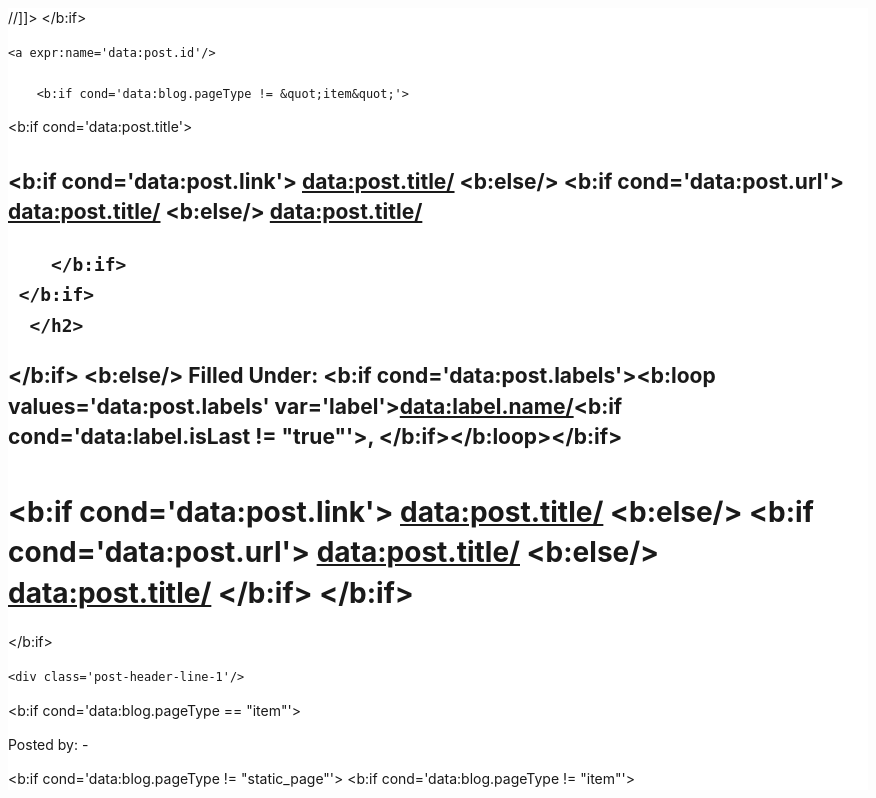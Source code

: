 //]]>
</script>
</b:if>
<div class='entrybody'>
<a expr:href='data:post.url'><script type='text/javascript'>
document.write(bp_thumbnail_resize(&quot;<data:post.thumbnailUrl/>&quot;,&quot;<data:post.title/>&quot;));
</script></a></div></b:if></b:if>

    <a expr:name='data:post.id'/>

        <b:if cond='data:blog.pageType != &quot;item&quot;'>
<b:if cond='data:post.title'>
      <h2 class='post-title entry-title'>
     <b:if cond='data:post.link'>
       <a expr:href='data:post.link'><data:post.title/></a>
     <b:else/>
        <b:if cond='data:post.url'>
          <a expr:href='data:post.url'><data:post.title/></a>
        <b:else/>
          <data:post.title/>

        </b:if>
     </b:if>
      </h2>
</b:if>
<b:else/>
<span class='meta_categories_2'>Filled Under: <b:if cond='data:post.labels'><b:loop values='data:post.labels' var='label'><a expr:href='data:label.url' rel='tag'><data:label.name/></a><b:if cond='data:label.isLast != &quot;true&quot;'>, </b:if></b:loop></b:if></span>
      <h1 class='post-title entry-title'>
     <b:if cond='data:post.link'>
       <data:post.title/>
     <b:else/>
        <b:if cond='data:post.url'>
          <data:post.title/>
        <b:else/>
          <data:post.title/>
        </b:if>
     </b:if>
      </h1>
</b:if>


    <div class='post-header-line-1'/>
	
<b:if cond='data:blog.pageType == &quot;item&quot;'>
<div class='postmeta-primary'>
<span class='pauthor'>Posted by: <a expr:href='data:post.authorProfileUrl'> 
  <data:post.author/></a></span> <span class='meta_date'> - <data:post.timestamp/></span>
</div>
</b:if>


<b:if cond='data:blog.pageType != &quot;static_page&quot;'>
<b:if cond='data:blog.pageType != &quot;item&quot;'>

                                                    
